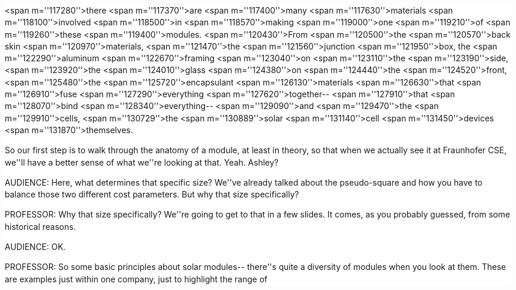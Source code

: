   <span m=''117280''>there</span> <span m=''117370''>are</span> <span m=''117400''>many</span>
  <span m=''117630''>materials</span> <span m=''118100''>involved</span> <span m=''118500''>in</span>
  <span m=''118570''>making</span> <span m=''119000''>one</span> <span m=''119210''>of</span>
  <span m=''119260''>these</span> <span m=''119400''>modules.</span> <span m=''120430''>From</span>
  <span m=''120500''>the</span> <span m=''120570''>back skin</span> <span m=''120970''>materials,</span>
  <span m=''121470''>the</span> <span m=''121560''>junction</span> <span m=''121950''>box,
  the</span> <span m=''122290''>aluminum</span> <span m=''122670''>framing</span>
  <span m=''123040''>on</span> <span m=''123110''>the</span> <span m=''123190''>side,</span>
  <span m=''123920''>the</span> <span m=''124010''>glass</span> <span m=''124380''>on</span>
  <span m=''124440''>the</span> <span m=''124520''>front,</span> <span m=''125480''>the</span>
  <span m=''125720''>encapsulant</span> <span m=''126130''>materials</span> <span
  m=''126630''>that</span> <span m=''126910''>fuse</span> <span m=''127290''>everything</span>
  <span m=''127620''>together--</span> <span m=''127910''>that</span> <span m=''128070''>bind</span>
  <span m=''128340''>everything--</span> <span m=''129090''>and</span> <span m=''129470''>the</span>
  <span m=''129910''>cells,</span> <span m=''130729''>the</span> <span m=''130889''>solar</span>
  <span m=''131140''>cell</span> <span m=''131450''>devices</span> <span m=''131870''>themselves.</span>
  </p><p><span m=''132970''>So</span> <span m=''134440''>our</span> <span m=''134590''>first</span>
  <span m=''134850''>step</span> <span m=''135070''>is</span> <span m=''135220''>to</span>
  <span m=''135490''>walk</span> <span m=''135870''>through</span> <span m=''136310''>the</span>
  <span m=''136850''>anatomy</span> <span m=''137420''>of</span> <span m=''137510''>a</span>
  <span m=''137560''>module,</span> <span m=''138020''>at</span> <span m=''138350''>least</span>
  <span m=''138590''>in</span> <span m=''138700''>theory,</span> <span m=''139140''>so</span>
  <span m=''139180''>that</span> <span m=''139360''>when</span> <span m=''139470''>we</span>
  <span m=''139580''>actually</span> <span m=''139810''>see</span> <span m=''140050''>it
  at</span> <span m=''140320''>Fraunhofer</span> <span m=''140490''>CSE,</span> <span
  m=''141290''>we''ll</span> <span m=''141450''>have</span> <span m=''141590''>a</span>
  <span m=''141640''>better</span> <span m=''141880''>sense</span> <span m=''142520''>of</span>
  <span m=''142570''>what</span> <span m=''142680''>we''re</span> <span m=''142790''>looking</span>
  <span m=''143060''>at</span> <span m=''143360''>that.</span> <span m=''143790''>Yeah.
  Ashley?</span> </p><p><span m=''144030''>AUDIENCE: Here,</span> <span m=''144492''>what</span>
  <span m=''144954''>determines</span> <span m=''145416''>that</span> <span m=''145878''>specific</span>
  <span m=''146340''>size?</span> <span m=''146802''>We''ve already</span> <span m=''147264''>talked
  about</span> <span m=''148190''>the</span> <span m=''148390''>pseudo-square</span>
  <span m=''148620''>and</span> <span m=''148680''>how</span> <span m=''149454''>you
  have to</span> <span m=''149918''>balance</span> <span m=''150382''>those</span>
  <span m=''150846''>two</span> <span m=''151310''>different</span> <span m=''152010''>cost</span>
  <span m=''152980''>parameters.</span> <span m=''153310''>But</span> <span m=''153880''>why</span>
  <span m=''154150''>that</span> <span m=''154620''>size</span> <span m=''155100''>specifically?</span>
  </p><p><span m=''156070''>PROFESSOR: Why</span> <span m=''156260''>that</span> <span
  m=''156590''>size</span> <span m=''156750''>specifically?</span> <span m=''157500''>We''re</span>
  <span m=''157580''>going</span> <span m=''157670''>to</span> <span m=''157710''>get</span>
  <span m=''157920''>to</span> <span m=''157980''>that</span> <span m=''158500''>in
  a few</span> <span m=''158750''>slides.</span> <span m=''159920''>It</span> <span
  m=''160090''>comes,</span> <span m=''160400''>as</span> <span m=''160510''>you</span>
  <span m=''160890''>probably</span> <span m=''161240''>guessed,</span> <span m=''161490''>from</span>
  <span m=''161630''>some</span> <span m=''161820''>historical</span> <span m=''162300''>reasons.</span>
  </p><p><span m=''163197''>AUDIENCE: OK.</span> </p><p><span m=''164420''>PROFESSOR:
  So</span> <span m=''165270''>some</span> <span m=''165830''>basic</span> <span m=''166490''>principles</span>
  <span m=''166980''>about</span> <span m=''167230''>solar</span> <span m=''167420''>modules--</span>
  <span m=''167730''>there''s</span> <span m=''168120''>quite</span> <span m=''168290''>a</span>
  <span m=''168340''>diversity</span> <span m=''169360''>of</span> <span m=''169480''>modules</span>
  <span m=''169900''>when</span> <span m=''169990''>you</span> <span m=''170090''>look</span>
  <span m=''170280''>at</span> <span m=''170370''>them.</span> <span m=''171390''>These</span>
  <span m=''171630''>are</span> <span m=''171910''>examples</span> <span m=''172540''>just</span>
  <span m=''172860''>within</span> <span m=''173150''>one</span> <span m=''173360''>company,</span>
  <span m=''174370''>just</span> <span m=''174600''>to</span> <span m=''175090''>highlight</span>
  <span m=''176700''>the</span> <span m=''176990''>range</span> <span m=''177300''>of</span>